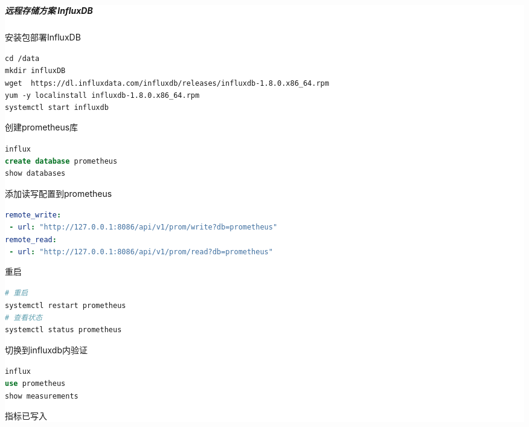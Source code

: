 ##### 远程存储方案 InfluxDB

安装包部署InfluxDB

```shell
cd /data
mkdir influxDB
wget  https://dl.influxdata.com/influxdb/releases/influxdb-1.8.0.x86_64.rpm
yum -y localinstall influxdb-1.8.0.x86_64.rpm
systemctl start influxdb
```

创建prometheus库

```sql
influx
create database prometheus
show databases
```

添加读写配置到prometheus

```yaml
remote_write:
 - url: "http://127.0.0.1:8086/api/v1/prom/write?db=prometheus"
remote_read:
 - url: "http://127.0.0.1:8086/api/v1/prom/read?db=prometheus"
```

重启

```bash
# 重启
systemctl restart prometheus
# 查看状态
systemctl status prometheus
```

切换到influxdb内验证

```sql
influx
use prometheus
show measurements
```

指标已写入

